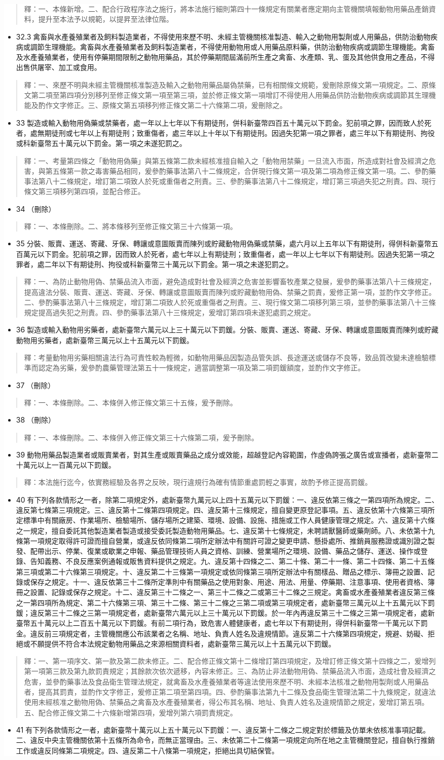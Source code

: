 > 釋：一、本條新增。二、配合行政程序法之施行，將本法施行細則第四十一條規定有關業者應定期向主管機關填報動物用藥品產銷資料，提升至本法予以規範，以提昇至法律位階。

* 32.3 禽畜與水產養殖業者及飼料製造業者，不得使用來歷不明、未經主管機關核准製造、輸入之動物用製劑或人用藥品，供防治動物疾病或調節生理機能。禽畜與水產養殖業者及飼料製造業者，不得使用動物用或人用藥品原料藥，供防治動物疾病或調節生理機能。禽畜及水產養殖業者，使用有停藥期間限制之動物用藥品，其於停藥期間屆滿前所生產之禽畜、水產類、乳、蛋及其他供食用之產品，不得出售供屠宰、加工或食用。

> 釋：一、來歷不明與未經主管機關核准製造及輸入之動物用藥品屬偽禁藥，已有相關條文規範，爰刪除原條文第一項規定。二、原條文第二項至第四項分別移列至修正條文第一項至第三項，並於修正條文第一項增訂不得使用人用藥品供防治動物疾病或調節其生理機能及酌作文字修正。三、原條文第五項移列修正條文第二十六條第二項，爰刪除之。

* 33 製造或輸入動物用偽藥或禁藥者，處一年以上七年以下有期徒刑，併科新臺幣四百五十萬元以下罰金。犯前項之罪，因而致人於死者，處無期徒刑或七年以上有期徒刑；致重傷者，處三年以上十年以下有期徒刑。因過失犯第一項之罪者，處三年以下有期徒刑、拘役或科新臺幣五十萬元以下罰金。第一項之未遂犯罰之。

> 釋：一、考量第四條之「動物用偽藥」與第五條第二款未經核准擅自輸入之「動物用禁藥」一旦流入市面，所造成對社會及經濟之危害，與第五條第一款之毒害藥品相同，爰參酌藥事法第八十二條規定，合併現行條文第一項及第二項為修正條文第一項。二、參酌藥事法第八十二條規定，增訂第二項致人於死或重傷者之刑責。三、參酌藥事法第八十二條規定，增訂第三項過失犯之刑責。四、現行條文第三項移列第四項，並配合修正。

* 34 （刪除）

> 釋：一、本條刪除。二、將本條移列至修正條文第三十六條第一項。

* 35 分裝、販賣、運送、寄藏、牙保、轉讓或意圖販賣而陳列或貯藏動物用偽藥或禁藥，處六月以上五年以下有期徒刑，得併科新臺幣五百萬元以下罰金。犯前項之罪，因而致人於死者，處七年以上有期徒刑；致重傷者，處一年以上七年以下有期徒刑。因過失犯第一項之罪者，處二年以下有期徒刑、拘役或科新臺幣三十萬元以下罰金。第一項之未遂犯罰之。

> 釋：一、為防止動物用偽、禁藥品流入市面，避免造成對社會及經濟之危害並影響畜牧產業之發展，爰參酌藥事法第八十三條規定，提高違法分裝、販賣、運送、寄藏、牙保、轉讓或意圖販賣而陳列或貯藏動物用偽、禁藥之罰責，爰修正第一項，並酌作文字修正。二、參酌藥事法第八十三條規定，增訂第二項致人於死或重傷者之刑責。三、現行條文第二項移列第三項，並參酌藥事法第八十三條規定提高過失犯之刑責。四、參酌藥事法第八十三條規定，爰增訂第四項未遂犯處罰之規定。

* 36 製造或輸入動物用劣藥者，處新臺幣六萬元以上三十萬元以下罰鍰。分裝、販賣、運送、寄藏、牙保、轉讓或意圖販賣而陳列或貯藏動物用劣藥者，處新臺幣三萬元以上十五萬元以下罰鍰。

> 釋：考量動物用劣藥相關違法行為可責性較為輕微，如動物用藥品因製造品管失誤、長途運送或儲存不良等，致品質改變未達檢驗標準而認定為劣藥，爰參酌農藥管理法第五十一條規定，適當調整第一項及第二項罰鍰額度，並酌作文字修正。

* 37 （刪除）

> 釋：一、本條刪除。二、本條併入修正條文第三十五條，爰予刪除。

* 38 （刪除）

> 釋：一、本條刪除。二、本條併入修正條文第三十六條第二項，爰予刪除。

* 39 動物用藥品製造業者或販賣業者，對其生產或販賣藥品之成分或效能，超越登記內容範圍，作虛偽誇張之廣告或宣播者，處新臺幣二十萬元以上一百萬元以下罰鍰。

> 釋：本法施行迄今，依實務經驗及各界之反映，現行違規行為確有情節重處罰輕之事實，故酌予修正提高罰鍰。

* 40 有下列各款情形之一者，除第二項規定外，處新臺幣九萬元以上四十五萬元以下罰鍰：一、違反依第三條之一第四項所為規定。二、違反第七條第三項規定。三、違反第十二條第四項規定。四、違反第十三條規定，擅自變更原登記事項。五、違反依第十六條第三項所定標準中有關廠房、作業場所、檢驗場所、儲存場所之建築、環境、設備、設施、措施或工作人員健康管理之規定。六、違反第十六條之一規定，擅自委託其他製造業者製造或接受委託製造動物用藥品。七、違反第十七條規定，未聘請獸醫師或藥劑師。八、未依第十九條第一項規定取得許可證而擅自營業，或違反依同條第二項所定辦法中有關許可證之變更申請、懸掛處所、推銷員服務證或識別證之製發、配帶出示、停業、復業或歇業之申報、藥品管理技術人員之資格、訓練、營業場所之環境、設備、藥品之儲存、運送、操作或登錄、告知義務、不良反應案例通報或販售資料提供之規定。九、違反第十四條之二、第二十條、第二十一條、第二十四條、第二十五條第三項或第二十六條第三項規定。十、違反第二十三條第一項規定或依同條第三項所定辦法中有關樣品、贈品之標示、簿冊之設置、記錄或保存之規定。十一、違反依第三十二條所定準則中有關藥品之使用對象、用途、用法、用量、停藥期、注意事項、使用者資格、簿冊之設置、記錄或保存之規定。十二、違反第三十二條之一、第三十二條之二或第三十二條之三規定。禽畜或水產養殖業者違反第三條之一第四項所為規定、第二十六條第三項、第三十二條、第三十二條之三第二項或第三項規定者，處新臺幣三萬元以上十五萬元以下罰鍰；違反第三十二條之三第一項規定者，處新臺幣六萬元以上三十萬元以下罰鍰。於一年內再違反第三十二條之三第一項規定者，處新臺幣五十萬元以上二百五十萬元以下罰鍰。有前二項行為，致危害人體健康者，處七年以下有期徒刑，得併科新臺幣一千萬元以下罰金。違反前三項規定者，主管機關應公布該業者之名稱、地址、負責人姓名及違規情節。違反第二十六條第四項規定，規避、妨礙、拒絕或不願提供不符合本法規定動物用藥品之來源相關資料者，處新臺幣三萬元以上十五萬元以下罰鍰。

> 釋：一、第一項序文、第一款及第二款未修正。二、配合修正條文第十二條增訂第四項規定，及增訂修正條文第十四條之二，爰增列第一項第三款及第九款罰責規定；其餘款次依次遞移，內容未修正。三、為防止非法動物用偽、禁藥品流入市面，造成社會及經濟之危害，並參酌藥事法及食品衛生管理法規定，就禽畜及水產養殖業者等違法使用來歷不明、未經本法核准之動物用製劑或人用藥品者，提高其罰責，並酌作文字修正，爰修正第二項至第四項。四、參酌藥事法第九十二條及食品衛生管理法第二十九條規定，就違法使用未經核准之動物用偽、禁藥品之禽畜及水產養殖業者，得公布其名稱、地址、負責人姓名及違規情節之規定，爰增訂第五項。五、配合修正條文第二十六條新增第四項，爰增列第六項罰責規定。

* 41 有下列各款情形之一者，處新臺幣十萬元以上五十萬元以下罰鍰：一、違反第十二條之二規定對於標籤及仿單未依核准事項記載。二、違反中央主管機關依第十五條所為命令，而無正當理由。三、未依第二十二條第一項規定向所在地之主管機關登記，擅自執行推銷工作或違反同條第二項規定。四、違反第二十八條第一項規定，拒絕出具切結保管。
